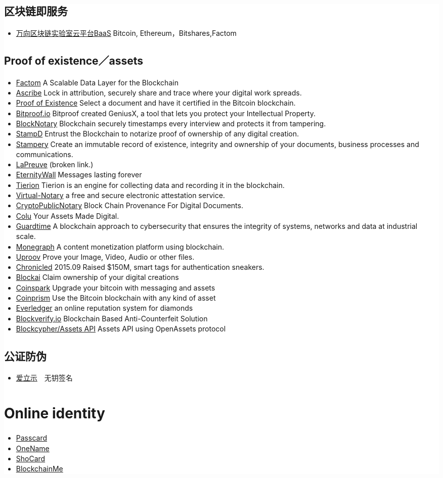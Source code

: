 ## 区块链即服务

- [万向区块链实验室云平台BaaS](http://baas.blockchainlabs.org/) Bitcoin, Ethereum，Bitshares,Factom


## Proof of existence／assets
- [Factom](http://www.factom.org) A Scalable Data Layer for the Blockchain
- [Ascribe](http://ascribe.io) Lock in attribution, securely share and trace where your digital work spreads. 
- [Proof of Existence](http://proofofexistence.com) Select a document and have it certified in the Bitcoin blockchain. 
- [Bitproof.io](https://bitproof.io) Bitproof created GeniusX, a tool that lets you protect your Intellectual Property. 
- [BlockNotary](http://www.blocknotary.com)  Blockchain securely timestamps every interview and protects it from tampering.
- [StampD](http://stampd.io) Entrust the Blockchain to notarize proof of ownership of any digital creation. 
- [Stampery](https://stampery.co) Create an immutable record of existence, integrity and ownership of your documents, business processes and communications.
- [LaPreuve](http://www.lapreuve.net/explication.html) (broken link.)
- [EternityWall](http://eternitywall.it) Messages lasting forever
- [Tierion](https://tierion.com) Tierion is an engine for collecting data 
and recording it in the blockchain.
- [Virtual-Notary](http://virtual-notary.org/) a free and secure electronic attestation service.
- [CryptoPublicNotary](http://www.cryptopublicnotary.com/) Block Chain Provenance For Digital Documents. 
- [Colu](https://www.colu.co/) Your Assets Made Digital.
- [Guardtime](https://guardtime.com/) A blockchain approach to cybersecurity that ensures the integrity of systems, networks and data at industrial scale.
- [Monegraph](https://monegraph.com/) A content monetization platform using blockchain.
- [Uproov](https://uproov.com/) Prove your Image, Video, Audio or other files.
- [Chronicled](http://www.chronicled.com) 2015.09 Raised $150M, smart tags for authentication sneakers. 
- [Blockai](https://blockai.com/) Claim ownership of your digital creations
- [Coinspark](http://coinspark.org/) Upgrade your bitcoin with messaging and assets
- [Coinprism](https://www.coinprism.com) Use the Bitcoin blockchain with any kind of asset
- [Everledger](http://www.everledger.io/) an online reputation system for diamonds
- [Blockverify.io](http://blockverify.io) Blockchain Based Anti-Counterfeit Solution
- [Blockcypher/Assets API](http://dev.blockcypher.com/#asset-api) Assets API using OpenAssets protocol
        
## 公证防伪
- [爱立示](http://www.alstru.com)　无钥签名

# Online identity
- [Passcard](https://passcard.info)
- [OneName](https://onename.com)
- [ShoCard](http://www.shocard.com/)
- [BlockchainMe](http://blockchainme.com/)
